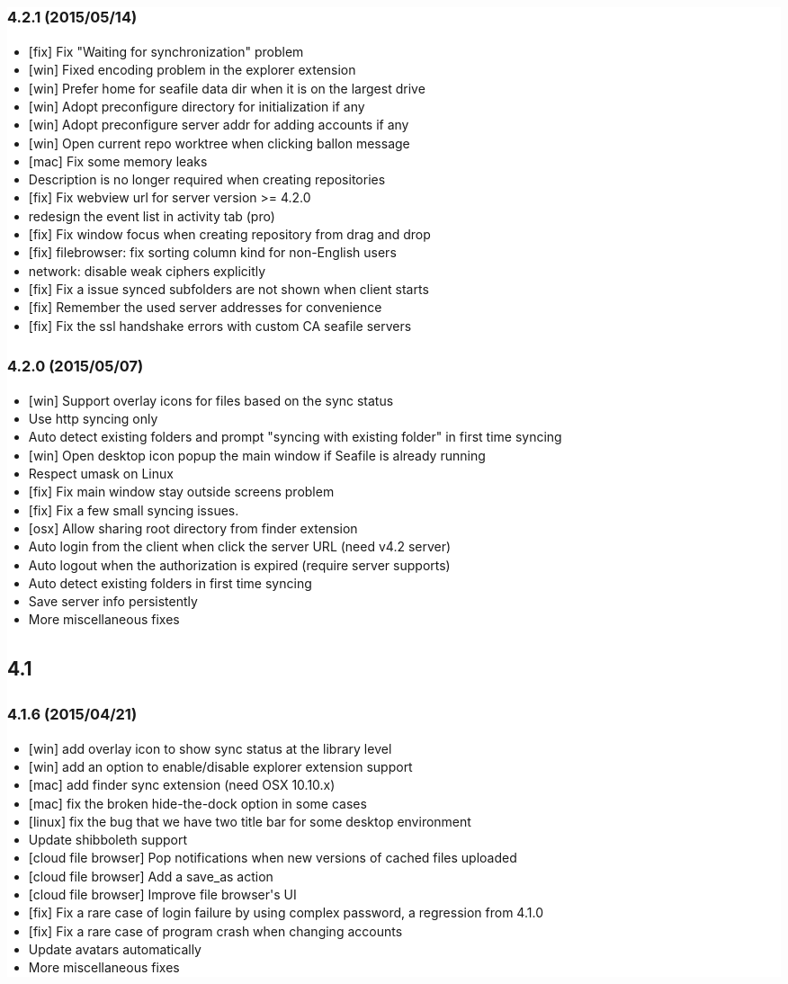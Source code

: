 ### 4.2.1 (2015/05/14)

* \[fix] Fix "Waiting for synchronization" problem
* \[win] Fixed encoding problem in the explorer extension
* \[win] Prefer home for seafile data dir when it is on the largest drive
* \[win] Adopt preconfigure directory for initialization if any
* \[win] Adopt preconfigure server addr for adding accounts if any
* \[win] Open current repo worktree when clicking ballon message
* \[mac] Fix some memory leaks
* Description is no longer required when creating repositories
* \[fix] Fix webview url for server version >= 4.2.0
* redesign the event list in activity tab (pro)
* \[fix] Fix window focus when creating repository from drag and drop
* \[fix] filebrowser: fix sorting column kind for non-English users
* network: disable weak ciphers explicitly
* \[fix] Fix a issue synced subfolders are not shown when client starts
* \[fix] Remember the used server addresses for convenience
* \[fix] Fix the ssl handshake errors with custom CA seafile servers

### 4.2.0 (2015/05/07)

* \[win] Support overlay icons for files based on the sync status
* Use http syncing only
* Auto detect existing folders and prompt "syncing with existing folder" in first time syncing
* \[win] Open desktop icon popup the main window if Seafile is already running
* Respect umask on Linux
* \[fix] Fix main window stay outside screens problem
* \[fix] Fix a few small syncing issues.
* \[osx] Allow sharing root directory from finder extension
* Auto login from the client when click the server URL (need v4.2 server)
* Auto logout when the authorization is expired (require server supports)
* Auto detect existing folders in first time syncing
* Save server info persistently
* More miscellaneous fixes

## 4.1

### 4.1.6 (2015/04/21)

* \[win] add overlay icon to show sync status at the library level
* \[win] add an option to enable/disable explorer extension support
* \[mac] add finder sync extension (need OSX 10.10.x)
* \[mac] fix the broken hide-the-dock option in some cases
* \[linux] fix the bug that we have two title bar for some desktop environment
* Update shibboleth support
* \[cloud file browser] Pop notifications when new versions of cached files uploaded
* \[cloud file browser] Add a save_as action
* \[cloud file browser] Improve file browser's UI
* \[fix] Fix a rare case of login failure by using complex password, a regression from 4.1.0
* \[fix] Fix a rare case of program crash when changing accounts
* Update avatars automatically
* More miscellaneous fixes
